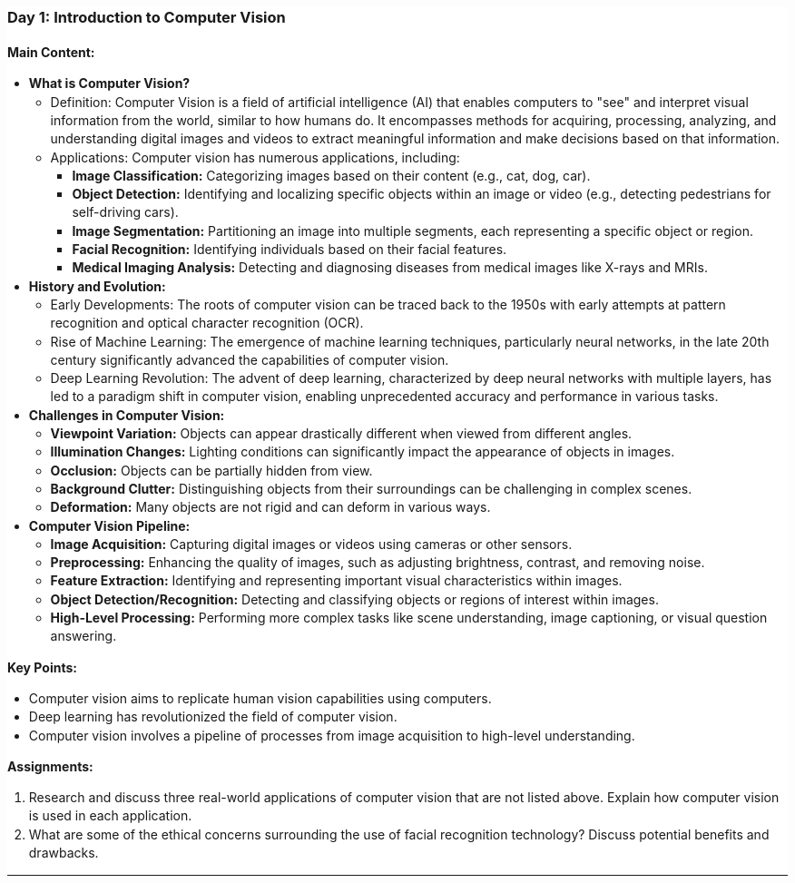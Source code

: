 ### Day 1: Introduction to Computer Vision 

**Main Content:**
* **What is Computer Vision?**
    * Definition: Computer Vision is a field of artificial intelligence (AI) that enables computers to "see" and interpret visual information from the world, similar to how humans do. It encompasses methods for acquiring, processing, analyzing, and understanding digital images and videos to extract meaningful information and make decisions based on that information.
    * Applications: Computer vision has numerous applications, including:
        * **Image Classification:** Categorizing images based on their content (e.g., cat, dog, car).
        * **Object Detection:** Identifying and localizing specific objects within an image or video (e.g., detecting pedestrians for self-driving cars).
        * **Image Segmentation:**  Partitioning an image into multiple segments, each representing a specific object or region.
        * **Facial Recognition:**  Identifying individuals based on their facial features.
        * **Medical Imaging Analysis:** Detecting and diagnosing diseases from medical images like X-rays and MRIs.
* **History and Evolution:**
    * Early Developments: The roots of computer vision can be traced back to the 1950s with early attempts at pattern recognition and optical character recognition (OCR).
    * Rise of Machine Learning:  The emergence of machine learning techniques, particularly neural networks, in the late 20th century significantly advanced the capabilities of computer vision.
    * Deep Learning Revolution:  The advent of deep learning, characterized by deep neural networks with multiple layers, has led to a paradigm shift in computer vision, enabling unprecedented accuracy and performance in various tasks. 
* **Challenges in Computer Vision:**
    * **Viewpoint Variation:** Objects can appear drastically different when viewed from different angles.
    * **Illumination Changes:** Lighting conditions can significantly impact the appearance of objects in images.
    * **Occlusion:** Objects can be partially hidden from view.
    * **Background Clutter:**  Distinguishing objects from their surroundings can be challenging in complex scenes.
    * **Deformation:** Many objects are not rigid and can deform in various ways.
* **Computer Vision Pipeline:**
    * **Image Acquisition:** Capturing digital images or videos using cameras or other sensors.
    * **Preprocessing:** Enhancing the quality of images, such as adjusting brightness, contrast, and removing noise.
    * **Feature Extraction:** Identifying and representing important visual characteristics within images.
    * **Object Detection/Recognition:** Detecting and classifying objects or regions of interest within images.
    * **High-Level Processing:** Performing more complex tasks like scene understanding, image captioning, or visual question answering.

**Key Points:**
* Computer vision aims to replicate human vision capabilities using computers.
* Deep learning has revolutionized the field of computer vision.
* Computer vision involves a pipeline of processes from image acquisition to high-level understanding.

**Assignments:**
1. Research and discuss three real-world applications of computer vision that are not listed above. Explain how computer vision is used in each application.
2. What are some of the ethical concerns surrounding the use of facial recognition technology? Discuss potential benefits and drawbacks.

---